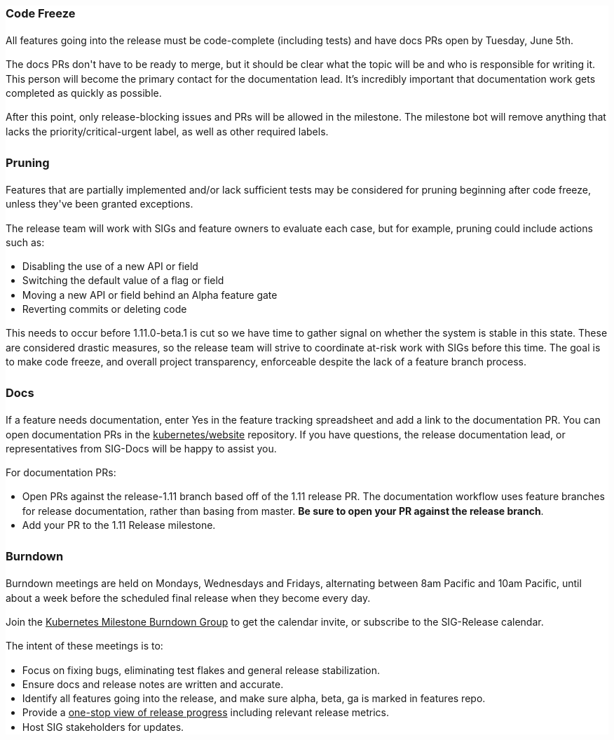 ### Code Freeze

All features going into the release must be code-complete (including tests) and have docs PRs open by Tuesday, June 5th.

The docs PRs don't have to be ready to merge, but it should be clear what the topic will be and who is responsible for writing it. This person will become the primary contact for the documentation lead. It’s incredibly important that documentation work gets completed as quickly as possible.

After this point, only release-blocking issues and PRs will be allowed in the milestone. The milestone bot will remove anything that lacks the priority/critical-urgent label, as well as other required labels.

### Pruning

Features that are partially implemented and/or lack sufficient tests may be considered for pruning beginning after code freeze, unless they've been granted exceptions.

The release team will work with SIGs and feature owners to evaluate each case, but for example, pruning could include actions such as:

* Disabling the use of a new API or field
* Switching the default value of a flag or field
* Moving a new API or field behind an Alpha feature gate
* Reverting commits or deleting code

This needs to occur before 1.11.0-beta.1 is cut so we have time to gather signal on whether the system is stable in this state. These are considered drastic measures, so the release team will strive to coordinate at-risk work with SIGs before this time. The goal is to make code freeze, and overall project transparency, enforceable despite the lack of a feature branch process.

### Docs

If a feature needs documentation, enter Yes in the feature tracking spreadsheet and add a link to the documentation PR. You can open documentation PRs in the [kubernetes/website](https://github.com/kubernetes/website) repository. If you have questions, the release documentation lead, or representatives from SIG-Docs will be happy to assist you.

For documentation PRs:

* Open PRs against the release-1.11 branch based off of the 1.11 release PR. The documentation workflow uses feature branches for release documentation, rather than basing from master. **Be sure to open your PR against the release branch**.
* Add your PR to the 1.11 Release milestone.

### Burndown

Burndown meetings are held on Mondays, Wednesdays and Fridays, alternating between 8am Pacific and 10am Pacific, until about a week before the scheduled final release when they become every day.

Join the [Kubernetes Milestone Burndown Group](https://groups.google.com/forum/#!forum/kubernetes-milestone-burndown) to get the calendar invite, or subscribe to the SIG-Release calendar.

The intent of these meetings is to:

* Focus on fixing bugs, eliminating test flakes and general release stabilization.
* Ensure docs and release notes are written and accurate.
* Identify all features going into the release, and make sure alpha, beta, ga is marked in features repo.
* Provide a [one-stop view of release progress](http://bit.ly/kube111-burndown) including relevant release metrics.
* Host SIG stakeholders for updates.
